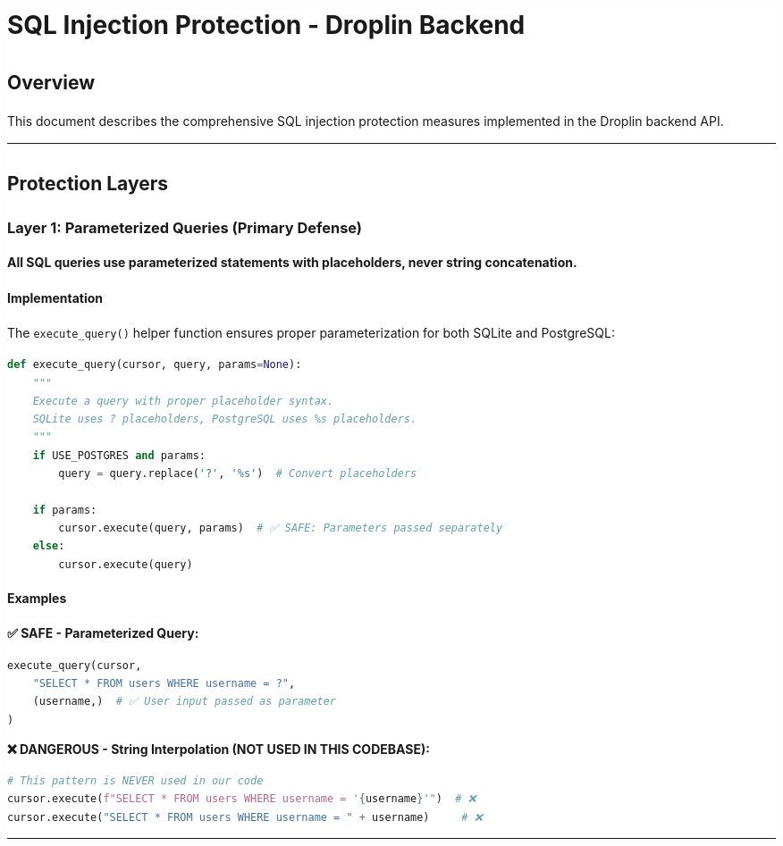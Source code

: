 # SQL Injection Protection - Droplin Backend

## Overview

This document describes the comprehensive SQL injection protection measures implemented in the Droplin backend API.

---

## Protection Layers

### Layer 1: Parameterized Queries (Primary Defense)

**All SQL queries use parameterized statements with placeholders, never string concatenation.**

#### Implementation

The `execute_query()` helper function ensures proper parameterization for both SQLite and PostgreSQL:

```python
def execute_query(cursor, query, params=None):
    """
    Execute a query with proper placeholder syntax.
    SQLite uses ? placeholders, PostgreSQL uses %s placeholders.
    """
    if USE_POSTGRES and params:
        query = query.replace('?', '%s')  # Convert placeholders
    
    if params:
        cursor.execute(query, params)  # ✅ SAFE: Parameters passed separately
    else:
        cursor.execute(query)
```

#### Examples

**✅ SAFE - Parameterized Query:**
```python
execute_query(cursor, 
    "SELECT * FROM users WHERE username = ?", 
    (username,)  # ✅ User input passed as parameter
)
```

**❌ DANGEROUS - String Interpolation (NOT USED IN THIS CODEBASE):**
```python
# This pattern is NEVER used in our code
cursor.execute(f"SELECT * FROM users WHERE username = '{username}'")  # ❌
cursor.execute("SELECT * FROM users WHERE username = " + username)     # ❌
```

---
